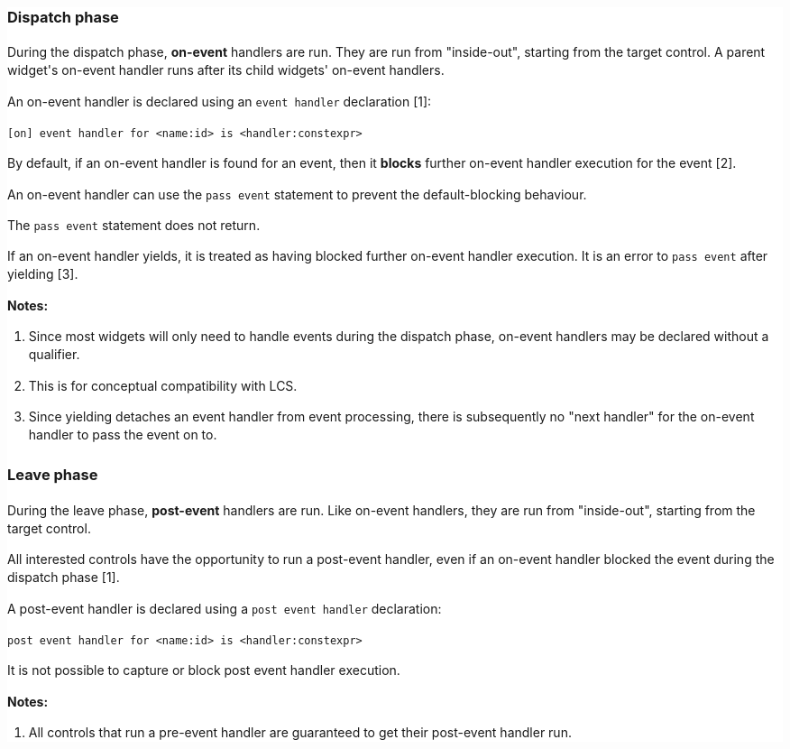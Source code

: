 ### Dispatch phase

During the dispatch phase, **on-event** handlers are run.  They are run from "inside-out", starting from the target control.  A parent widget's on-event handler runs after its child widgets' on-event handlers.

An on-event handler is declared using an `event handler` declaration [1]:

    [on] event handler for <name:id> is <handler:constexpr>

By default, if an on-event handler is found for an event, then it **blocks** further on-event handler execution for the event [2].

An on-event handler can use the `pass event` statement to prevent the default-blocking behaviour.

The `pass event` statement does not return.

If an on-event handler yields, it is treated as having blocked further on-event handler execution.  It is an error to `pass event` after yielding [3].

**Notes:**

1. Since most widgets will only need to handle events during the dispatch phase, on-event handlers may be declared without a qualifier.

2. This is for conceptual compatibility with LCS.

3. Since yielding detaches an event handler from event processing, there is subsequently no "next handler" for the on-event handler to pass the event on to.

### Leave phase

During the leave phase, **post-event** handlers are run.  Like on-event handlers, they are run from "inside-out", starting from the target control.

All interested controls have the opportunity to run a post-event handler, even if an on-event handler blocked the event during the dispatch phase [1].

A post-event handler is declared using a `post event handler` declaration:

    post event handler for <name:id> is <handler:constexpr>

It is not possible to capture or block post event handler execution.

**Notes:**

1. All controls that run a pre-event handler are guaranteed to get their post-event handler run.
